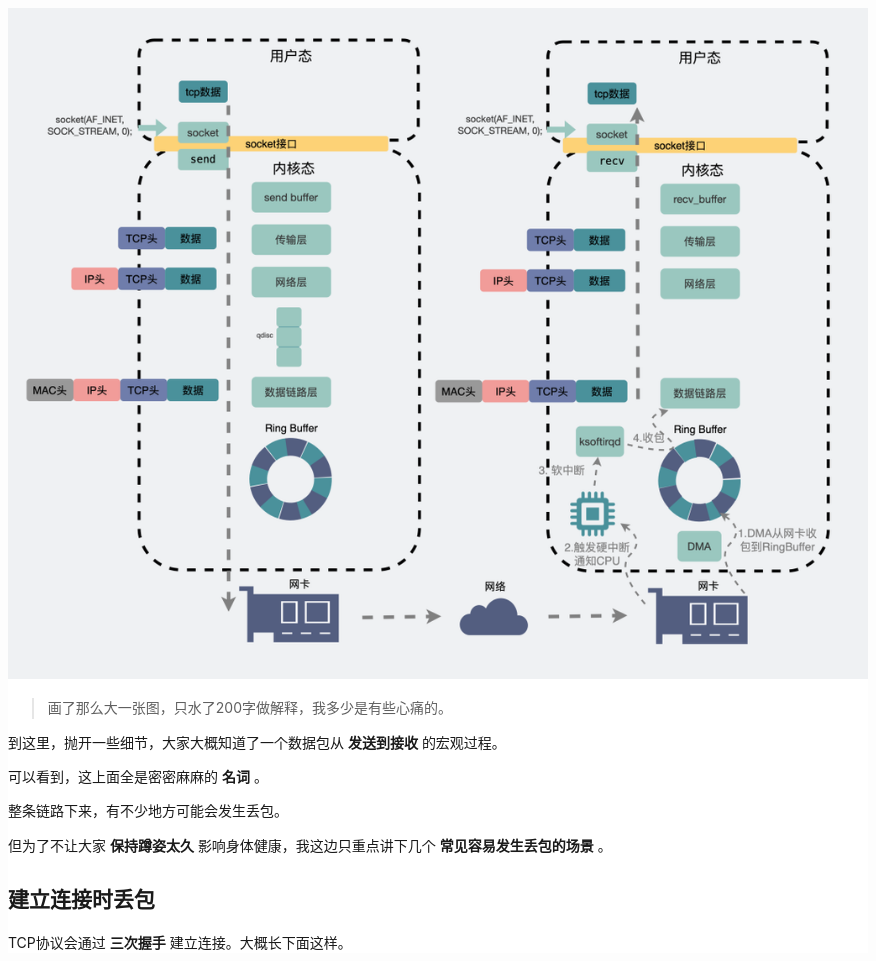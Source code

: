 ![网络发包收包全景图](./assets/用了TCP协议数据一定不会丢吗/3.png)

> 画了那么大一张图，只水了200字做解释，我多少是有些心痛的。

到这里，抛开一些细节，大家大概知道了一个数据包从 **发送到接收** 的宏观过程。

可以看到，这上面全是密密麻麻的 **名词** 。

整条链路下来，有不少地方可能会发生丢包。

但为了不让大家 **保持蹲姿太久** 影响身体健康，我这边只重点讲下几个 **常见容易发生丢包的场景** 。

## 建立连接时丢包

TCP协议会通过 **三次握手** 建立连接。大概长下面这样。
